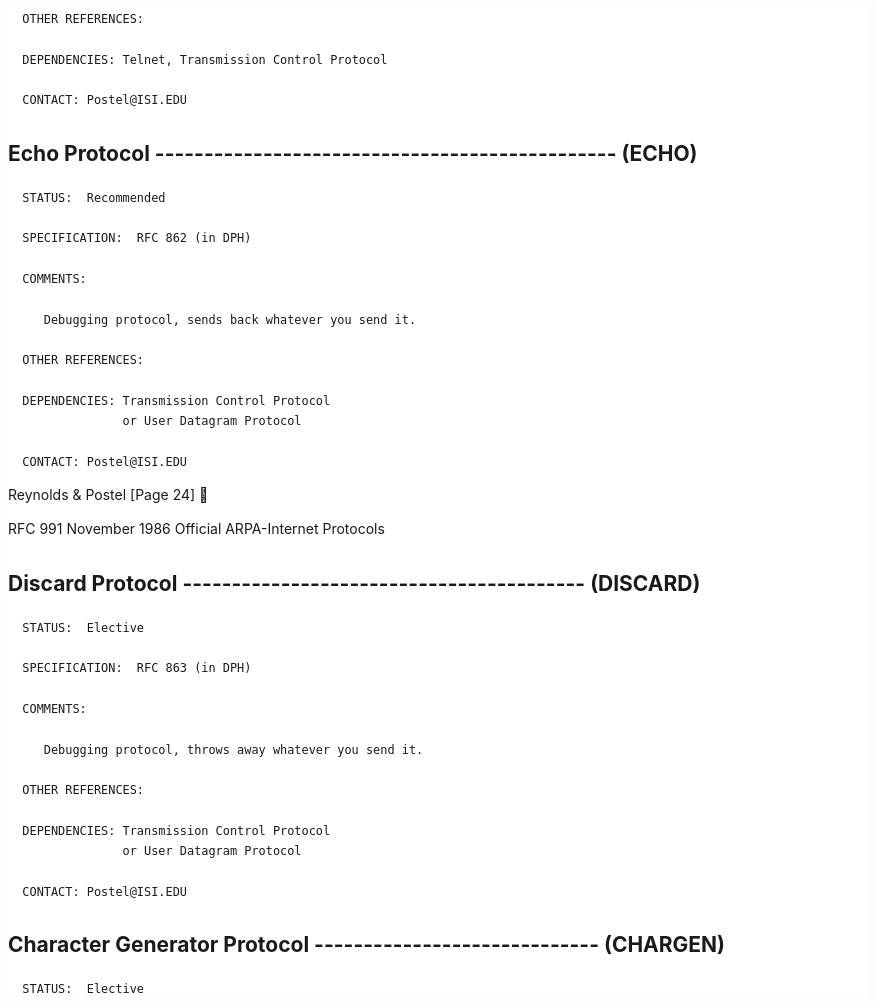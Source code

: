       OTHER REFERENCES:

      DEPENDENCIES: Telnet, Transmission Control Protocol

      CONTACT: Postel@ISI.EDU

##   Echo Protocol  ----------------------------------------------- (ECHO)

      STATUS:  Recommended

      SPECIFICATION:  RFC 862 (in DPH)

      COMMENTS:

         Debugging protocol, sends back whatever you send it.

      OTHER REFERENCES:

      DEPENDENCIES: Transmission Control Protocol
                    or User Datagram Protocol

      CONTACT: Postel@ISI.EDU










Reynolds & Postel                                              [Page 24]



RFC 991                                                    November 1986
Official ARPA-Internet Protocols


##   Discard Protocol  ----------------------------------------- (DISCARD)

      STATUS:  Elective

      SPECIFICATION:  RFC 863 (in DPH)

      COMMENTS:

         Debugging protocol, throws away whatever you send it.

      OTHER REFERENCES:

      DEPENDENCIES: Transmission Control Protocol
                    or User Datagram Protocol

      CONTACT: Postel@ISI.EDU

##   Character Generator Protocol  ----------------------------- (CHARGEN)

      STATUS:  Elective

